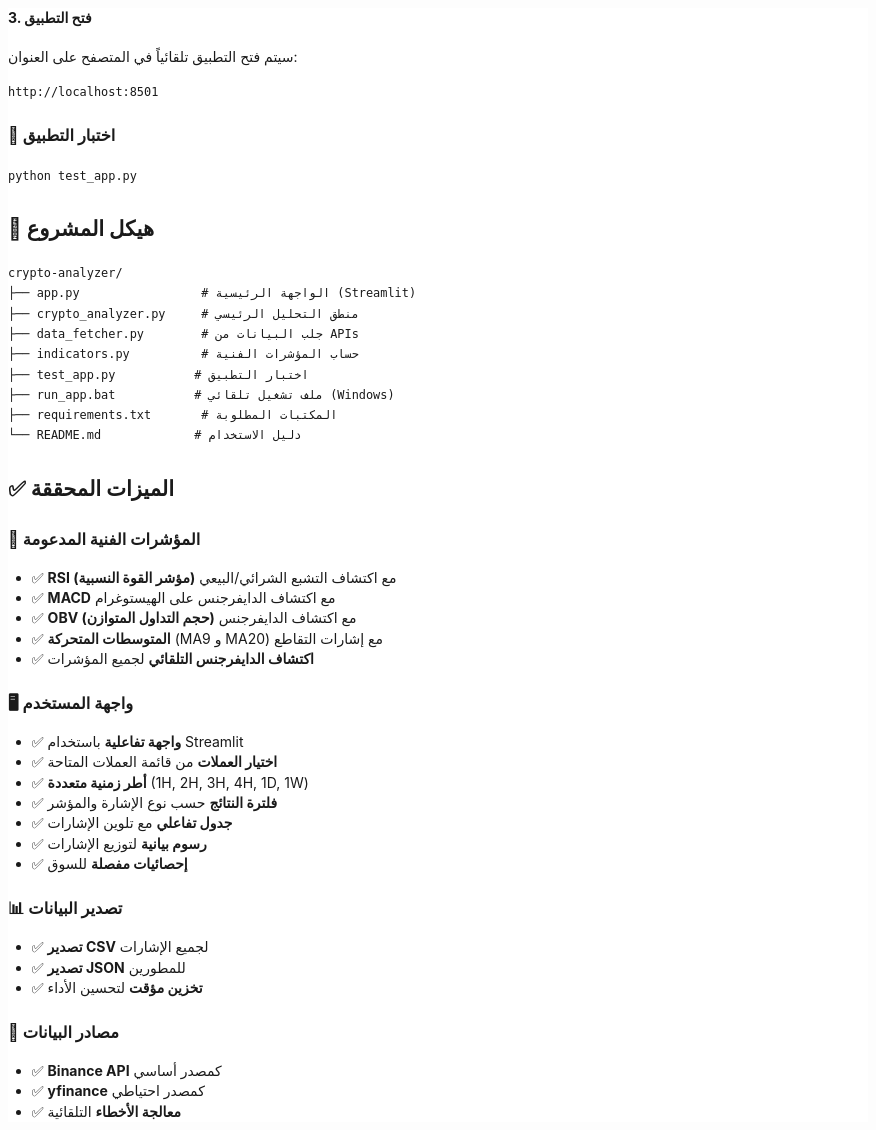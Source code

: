 #### 3. فتح التطبيق
سيتم فتح التطبيق تلقائياً في المتصفح على العنوان:
```
http://localhost:8501
```

### 🧪 اختبار التطبيق
```bash
python test_app.py
```

## 📁 هيكل المشروع

```
crypto-analyzer/
├── app.py                 # الواجهة الرئيسية (Streamlit)
├── crypto_analyzer.py     # منطق التحليل الرئيسي
├── data_fetcher.py        # جلب البيانات من APIs
├── indicators.py          # حساب المؤشرات الفنية
├── test_app.py           # اختبار التطبيق
├── run_app.bat           # ملف تشغيل تلقائي (Windows)
├── requirements.txt       # المكتبات المطلوبة
└── README.md             # دليل الاستخدام
```

## ✅ الميزات المحققة

### 🎯 المؤشرات الفنية المدعومة
- ✅ **RSI (مؤشر القوة النسبية)** مع اكتشاف التشبع الشرائي/البيعي
- ✅ **MACD** مع اكتشاف الدايفرجنس على الهيستوغرام
- ✅ **OBV (حجم التداول المتوازن)** مع اكتشاف الدايفرجنس
- ✅ **المتوسطات المتحركة** (MA9 و MA20) مع إشارات التقاطع
- ✅ **اكتشاف الدايفرجنس التلقائي** لجميع المؤشرات

### 🖥️ واجهة المستخدم
- ✅ **واجهة تفاعلية** باستخدام Streamlit
- ✅ **اختيار العملات** من قائمة العملات المتاحة
- ✅ **أطر زمنية متعددة** (1H, 2H, 3H, 4H, 1D, 1W)
- ✅ **فلترة النتائج** حسب نوع الإشارة والمؤشر
- ✅ **جدول تفاعلي** مع تلوين الإشارات
- ✅ **رسوم بيانية** لتوزيع الإشارات
- ✅ **إحصائيات مفصلة** للسوق

### 📊 تصدير البيانات
- ✅ **تصدير CSV** لجميع الإشارات
- ✅ **تصدير JSON** للمطورين
- ✅ **تخزين مؤقت** لتحسين الأداء

### 🔧 مصادر البيانات
- ✅ **Binance API** كمصدر أساسي
- ✅ **yfinance** كمصدر احتياطي
- ✅ **معالجة الأخطاء** التلقائية

